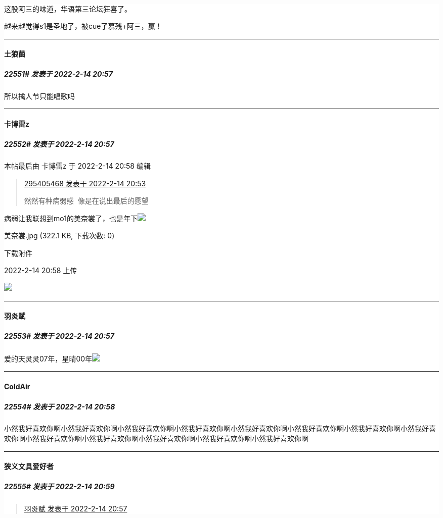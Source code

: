 这股阿三的味道，华语第三论坛狂喜了。

越来越觉得s1是圣地了，被cue了慕残+阿三，赢！

*****

####  土狼菌  
##### 22551#       发表于 2022-2-14 20:57

所以擒人节只能唱歌吗

*****

####  卡博雷z  
##### 22552#       发表于 2022-2-14 20:57

 本帖最后由 卡博雷z 于 2022-2-14 20:58 编辑 
<blockquote><a href="httphttps://bbs.saraba1st.com/2b/forum.php?mod=redirect&amp;goto=findpost&amp;pid=54686761&amp;ptid=2045155" target="_blank">295405468 发表于 2022-2-14 20:53</a>

然然有种病弱感  像是在说出最后的愿望</blockquote>
病弱让我联想到mo1的美奈裳了，也是年下<img src="https://static.saraba1st.com/image/smiley/face2017/139.png" referrerpolicy="no-referrer">

美奈裳.jpg
(322.1 KB, 下载次数: 0)

下载附件

2022-2-14 20:58 上传

<img src="https://img.saraba1st.com/forum/202202/14/205806o0cfcxnnicgicg0n.jpg" referrerpolicy="no-referrer">

*****

####  羽炎赋  
##### 22553#       发表于 2022-2-14 20:57

爱的天灵灵07年，星晴00年<img src="https://static.saraba1st.com/image/smiley/face2017/064.png" referrerpolicy="no-referrer">

*****

####  ColdAir  
##### 22554#       发表于 2022-2-14 20:58

小然我好喜欢你啊小然我好喜欢你啊小然我好喜欢你啊小然我好喜欢你啊小然我好喜欢你啊小然我好喜欢你啊小然我好喜欢你啊小然我好喜欢你啊小然我好喜欢你啊小然我好喜欢你啊小然我好喜欢你啊小然我好喜欢你啊小然我好喜欢你啊

*****

####  狭义文具爱好者  
##### 22555#       发表于 2022-2-14 20:59

<blockquote><a href="httphttps://bbs.saraba1st.com/2b/forum.php?mod=redirect&amp;goto=findpost&amp;pid=54686823&amp;ptid=2045155" target="_blank">羽炎赋 发表于 2022-2-14 20:57</a>
